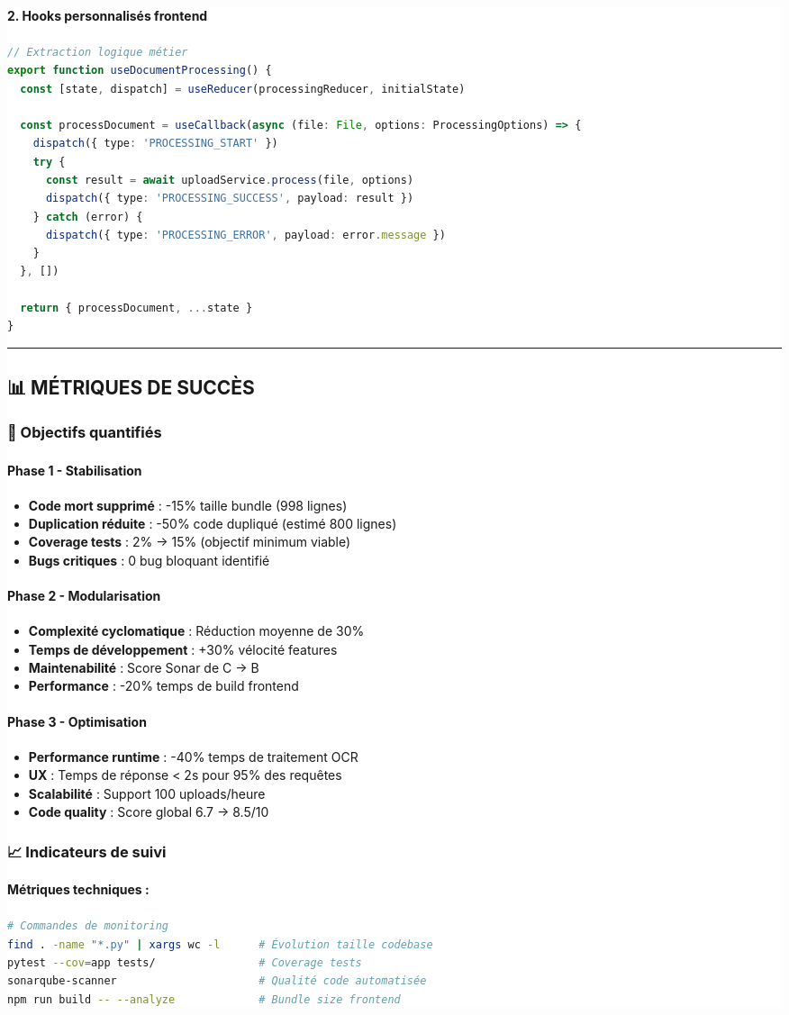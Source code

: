 #### **2. Hooks personnalisés frontend**
```typescript
// Extraction logique métier
export function useDocumentProcessing() {
  const [state, dispatch] = useReducer(processingReducer, initialState)
  
  const processDocument = useCallback(async (file: File, options: ProcessingOptions) => {
    dispatch({ type: 'PROCESSING_START' })
    try {
      const result = await uploadService.process(file, options)
      dispatch({ type: 'PROCESSING_SUCCESS', payload: result })
    } catch (error) {
      dispatch({ type: 'PROCESSING_ERROR', payload: error.message })
    }
  }, [])
  
  return { processDocument, ...state }
}
```

---

## 📊 **MÉTRIQUES DE SUCCÈS**

### **🎯 Objectifs quantifiés**

#### **Phase 1 - Stabilisation**
- **Code mort supprimé** : -15% taille bundle (998 lignes)
- **Duplication réduite** : -50% code dupliqué (estimé 800 lignes)
- **Coverage tests** : 2% → 15% (objectif minimum viable)
- **Bugs critiques** : 0 bug bloquant identifié

#### **Phase 2 - Modularisation**  
- **Complexité cyclomatique** : Réduction moyenne de 30%
- **Temps de développement** : +30% vélocité features
- **Maintenabilité** : Score Sonar de C → B
- **Performance** : -20% temps de build frontend

#### **Phase 3 - Optimisation**
- **Performance runtime** : -40% temps de traitement OCR
- **UX** : Temps de réponse < 2s pour 95% des requêtes  
- **Scalabilité** : Support 100 uploads/heure
- **Code quality** : Score global 6.7 → 8.5/10

### **📈 Indicateurs de suivi**

#### **Métriques techniques :**
```bash
# Commandes de monitoring
find . -name "*.py" | xargs wc -l      # Évolution taille codebase
pytest --cov=app tests/                # Coverage tests
sonarqube-scanner                      # Qualité code automatisée
npm run build -- --analyze             # Bundle size frontend
```
